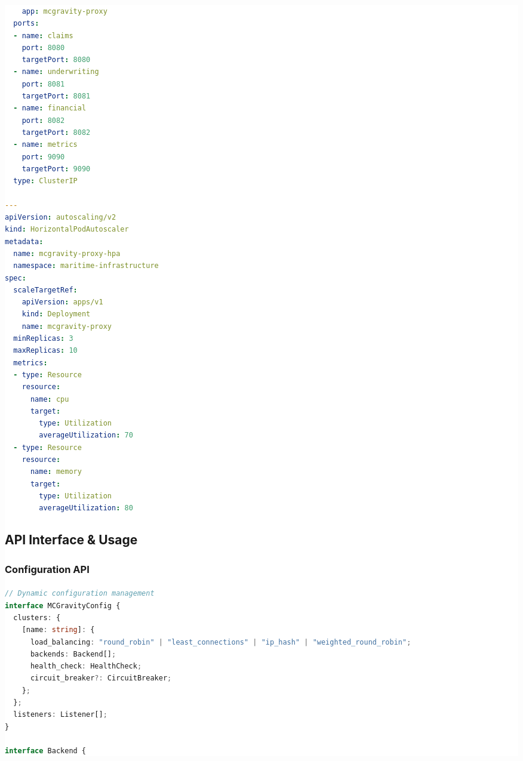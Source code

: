 ```yaml
    app: mcgravity-proxy
  ports:
  - name: claims
    port: 8080
    targetPort: 8080
  - name: underwriting
    port: 8081
    targetPort: 8081
  - name: financial
    port: 8082
    targetPort: 8082
  - name: metrics
    port: 9090
    targetPort: 9090
  type: ClusterIP

---
apiVersion: autoscaling/v2
kind: HorizontalPodAutoscaler
metadata:
  name: mcgravity-proxy-hpa
  namespace: maritime-infrastructure
spec:
  scaleTargetRef:
    apiVersion: apps/v1
    kind: Deployment
    name: mcgravity-proxy
  minReplicas: 3
  maxReplicas: 10
  metrics:
  - type: Resource
    resource:
      name: cpu
      target:
        type: Utilization
        averageUtilization: 70
  - type: Resource
    resource:
      name: memory
      target:
        type: Utilization
        averageUtilization: 80
```

## API Interface & Usage

### Configuration API
```typescript
// Dynamic configuration management
interface MCGravityConfig {
  clusters: {
    [name: string]: {
      load_balancing: "round_robin" | "least_connections" | "ip_hash" | "weighted_round_robin";
      backends: Backend[];
      health_check: HealthCheck;
      circuit_breaker?: CircuitBreaker;
    };
  };
  listeners: Listener[];
}

interface Backend {
```
